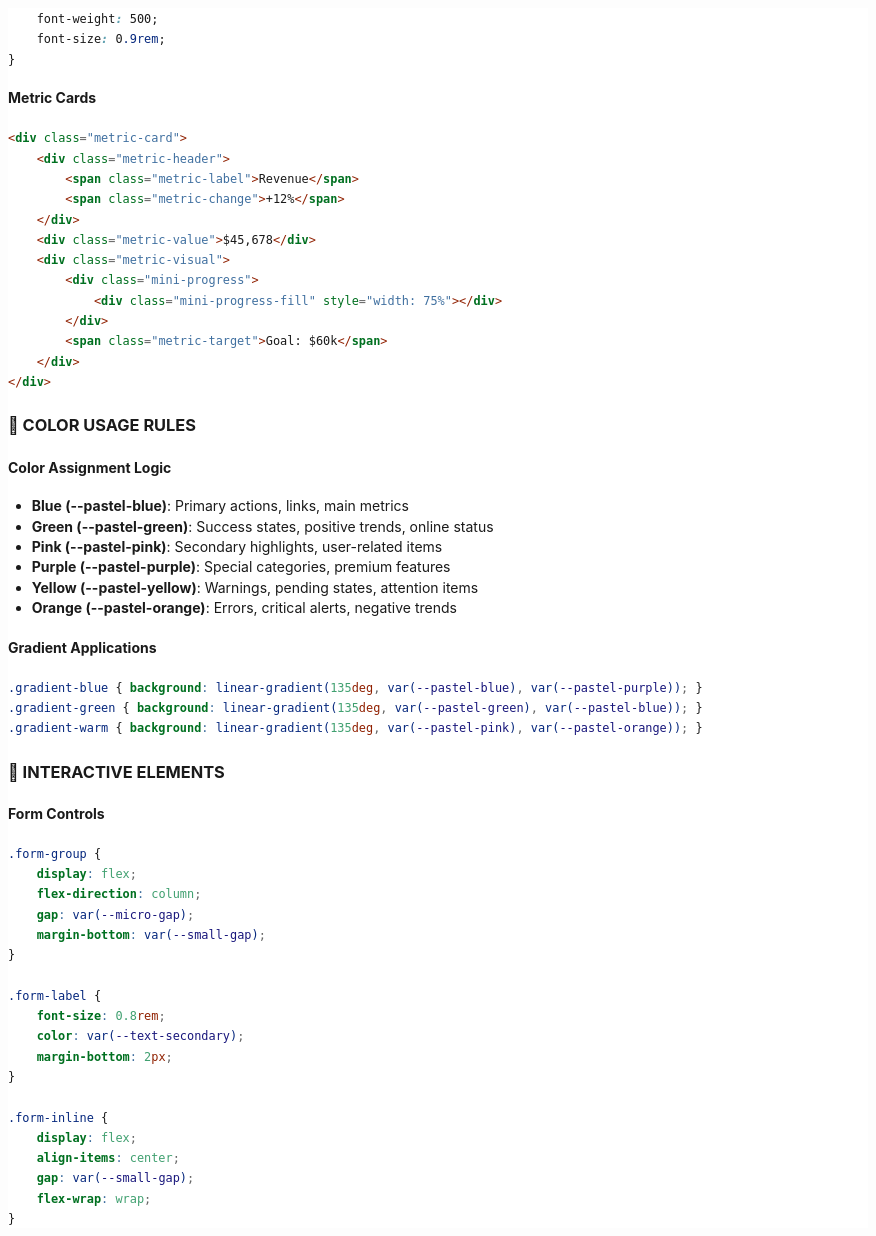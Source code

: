 ```css
    font-weight: 500;
    font-size: 0.9rem;
}
```

#### Metric Cards
```html
<div class="metric-card">
    <div class="metric-header">
        <span class="metric-label">Revenue</span>
        <span class="metric-change">+12%</span>
    </div>
    <div class="metric-value">$45,678</div>
    <div class="metric-visual">
        <div class="mini-progress">
            <div class="mini-progress-fill" style="width: 75%"></div>
        </div>
        <span class="metric-target">Goal: $60k</span>
    </div>
</div>
```

### 🎨 COLOR USAGE RULES

#### Color Assignment Logic
- **Blue (--pastel-blue)**: Primary actions, links, main metrics
- **Green (--pastel-green)**: Success states, positive trends, online status
- **Pink (--pastel-pink)**: Secondary highlights, user-related items
- **Purple (--pastel-purple)**: Special categories, premium features
- **Yellow (--pastel-yellow)**: Warnings, pending states, attention items
- **Orange (--pastel-orange)**: Errors, critical alerts, negative trends

#### Gradient Applications
```css
.gradient-blue { background: linear-gradient(135deg, var(--pastel-blue), var(--pastel-purple)); }
.gradient-green { background: linear-gradient(135deg, var(--pastel-green), var(--pastel-blue)); }
.gradient-warm { background: linear-gradient(135deg, var(--pastel-pink), var(--pastel-orange)); }
```

### 🔧 INTERACTIVE ELEMENTS

#### Form Controls
```css
.form-group {
    display: flex;
    flex-direction: column;
    gap: var(--micro-gap);
    margin-bottom: var(--small-gap);
}

.form-label {
    font-size: 0.8rem;
    color: var(--text-secondary);
    margin-bottom: 2px;
}

.form-inline {
    display: flex;
    align-items: center;
    gap: var(--small-gap);
    flex-wrap: wrap;
}
```
